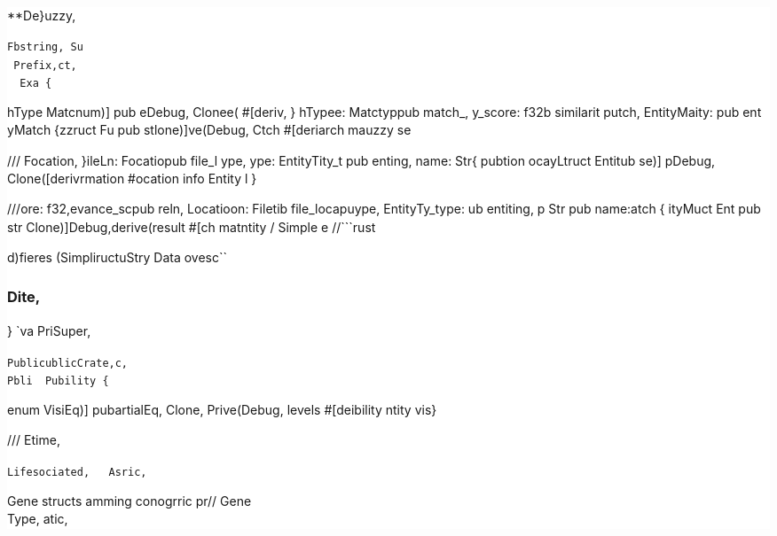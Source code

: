**De}uzzy,

    Fbstring, Su
     Prefix,ct,
      Exa {
hType Matcnum)]
pub eDebug, Clonee(
#[deriv,
}
hTypee: Matctyppub match_,
    y_score: f32b similarit  putch,
   EntityMaity: pub ent  
 yMatch {zzruct Fu
pub stlone)]ve(Debug, Ctch
#[deriarch mauzzy se

/// Focation,
}ileLn: Focatiopub file_l  ype,
  ype: EntityTity_t   pub enting,
  name: Str{
    pubtion ocayLtruct Entitub se)]
pDebug, Clone([derivrmation
#ocation info Entity l
}

///ore: f32,evance_scpub reln,
    Locatioon: Filetib file_locapuype,
    EntityTy_type: ub entiting,
    p Str pub name:atch {
   ityMuct Ent
pub str Clone)]Debug,derive(result
#[ch matntity / Simple e
//```rust

d)fieres (SimpliructuStry Data ovesc``

### Dite,
}
`va  PriSuper,
  
    PublicublicCrate,c,
    Pbli  Pubility {
   enum VisiEq)]
pubartialEq, Clone, Prive(Debug, levels
#[deibility ntity vis}

/// Etime,

    Lifesociated,   Asric,
   Gene  structs
amming conogrric pr// Gene   
       Type,
 atic,
 